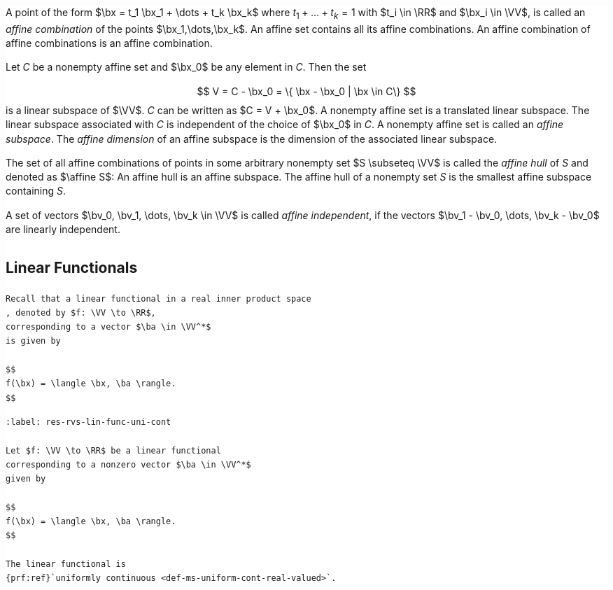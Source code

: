 A point of the form $\bx = t_1 \bx_1 + \dots + t_k \bx_k$ where 
$t_1 + \dots + t_k = 1$ with $t_i \in \RR$ and $\bx_i \in \VV$, 
is called an *affine combination* of the points $\bx_1,\dots,\bx_k$.
An affine set contains all its affine combinations.
An affine combination of affine combinations is an affine combination.

Let $C$ be a nonempty affine set and 
$\bx_0$ be any element in $C$. Then the set

$$
V = C - \bx_0 = \{ \bx  - \bx_0 | \bx \in C\}
$$
is a linear subspace of $\VV$. 
$C$ can be written as $C = V + \bx_0$.
A nonempty affine set is a translated linear subspace.
The linear subspace associated with $C$ is independent of 
the choice of $\bx_0$ in $C$.
A nonempty affine set is called an *affine subspace*.
The *affine dimension* of an affine subspace is the 
dimension of the associated linear subspace.

The set of all affine combinations of points in some arbitrary nonempty set 
$S \subseteq \VV$ 
is called the *affine hull* of $S$ and denoted as $\affine S$:
An affine hull is an affine subspace.
The affine hull of a nonempty set $S$ is the smallest affine subspace containing $S$. 

A set of vectors $\bv_0, \bv_1, \dots, \bv_k \in \VV$ is called *affine independent*,
if the vectors $\bv_1 - \bv_0, \dots, \bv_k - \bv_0$ are linearly independent.


## Linear Functionals

```{div}
Recall that a linear functional in a real inner product space
, denoted by $f: \VV \to \RR$, 
corresponding to a vector $\ba \in \VV^*$
is given by

$$
f(\bx) = \langle \bx, \ba \rangle. 
$$
```

```{prf:theorem} Linear functionals are continuous
:label: res-rvs-lin-func-uni-cont

Let $f: \VV \to \RR$ be a linear functional
corresponding to a nonzero vector $\ba \in \VV^*$
given by

$$
f(\bx) = \langle \bx, \ba \rangle. 
$$

The linear functional is 
{prf:ref}`uniformly continuous <def-ms-uniform-cont-real-valued>`.
```
